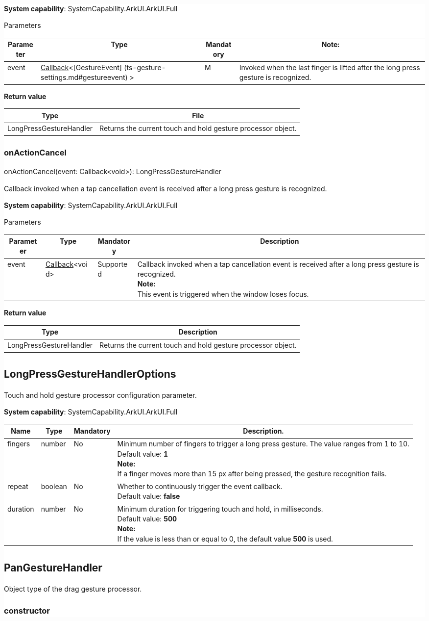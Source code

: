 **System capability**: SystemCapability.ArkUI.ArkUI.Full

Parameters 

| Parameter | Type                             | Mandatory | Note:                |
| ------ | --------------------------------- | ---- | -------------------- |
| event  | [Callback](./ts-types.md#callback12)<[GestureEvent] (ts-gesture-settings.md#gestureevent) > | M | Invoked when the last finger is lifted after the long press gesture is recognized. |

**Return value**

| Type | File |
| -------- | -------- |
| LongPressGestureHandler | Returns the current touch and hold gesture processor object. |

### onActionCancel

onActionCancel(event: Callback\<void>): LongPressGestureHandler

Callback invoked when a tap cancellation event is received after a long press gesture is recognized.

**System capability**: SystemCapability.ArkUI.ArkUI.Full

Parameters 

| Parameter | Type                             | Mandatory | Description                |
| ------ | --------------------------------- | ---- | -------------------- |
| event  | [Callback](./ts-types.md#callback12)\<void> | Supported | Callback invoked when a tap cancellation event is received after a long press gesture is recognized.<br>**Note:**<br>This event is triggered when the window loses focus. |

**Return value**

| Type | **Description** |
| -------- | -------- |
| LongPressGestureHandler | Returns the current touch and hold gesture processor object. |

## LongPressGestureHandlerOptions

Touch and hold gesture processor configuration parameter.

**System capability**: SystemCapability.ArkUI.ArkUI.Full

| Name        | Type                                  | Mandatory | Description.                |
| ------------ | -------------------------------------- | ---- | -------------------- |
| fingers | number | No | Minimum number of fingers to trigger a long press gesture. The value ranges from 1 to 10.<br>Default value: **1**<br> **Note:**<br>If a finger moves more than 15 px after being pressed, the gesture recognition fails.|
| repeat | boolean | No | Whether to continuously trigger the event callback.<br>Default value: **false** |
| duration | number | No | Minimum duration for triggering touch and hold, in milliseconds.<br>Default value: **500**<br>**Note:**<br>If the value is less than or equal to 0, the default value <b>500</b> is used.|

## PanGestureHandler

Object type of the drag gesture processor.

### constructor
